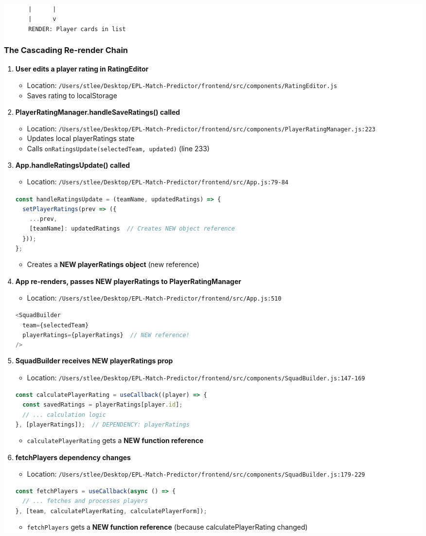 ```
       |      |
       |      v
       RENDER: Player cards in list
```

### The Cascading Re-render Chain

1. **User edits a player rating in RatingEditor**
   - Location: `/Users/stlee/Desktop/EPL-Match-Predictor/frontend/src/components/RatingEditor.js`
   - Saves rating to localStorage

2. **PlayerRatingManager.handleSaveRatings() called**
   - Location: `/Users/stlee/Desktop/EPL-Match-Predictor/frontend/src/components/PlayerRatingManager.js:223`
   - Updates local playerRatings state
   - Calls `onRatingsUpdate(selectedTeam, updated)` (line 233)

3. **App.handleRatingsUpdate() called**
   - Location: `/Users/stlee/Desktop/EPL-Match-Predictor/frontend/src/App.js:79-84`
   ```javascript
   const handleRatingsUpdate = (teamName, updatedRatings) => {
     setPlayerRatings(prev => ({
       ...prev,
       [teamName]: updatedRatings  // Creates NEW object reference
     }));
   };
   ```
   - Creates a **NEW playerRatings object** (new reference)

4. **App re-renders, passes NEW playerRatings to PlayerRatingManager**
   - Location: `/Users/stlee/Desktop/EPL-Match-Predictor/frontend/src/App.js:510`
   ```javascript
   <SquadBuilder
     team={selectedTeam}
     playerRatings={playerRatings}  // NEW reference!
   />
   ```

5. **SquadBuilder receives NEW playerRatings prop**
   - Location: `/Users/stlee/Desktop/EPL-Match-Predictor/frontend/src/components/SquadBuilder.js:147-169`
   ```javascript
   const calculatePlayerRating = useCallback((player) => {
     const savedRatings = playerRatings[player.id];
     // ... calculation logic
   }, [playerRatings]);  // DEPENDENCY: playerRatings
   ```
   - `calculatePlayerRating` gets a **NEW function reference**

6. **fetchPlayers dependency changes**
   - Location: `/Users/stlee/Desktop/EPL-Match-Predictor/frontend/src/components/SquadBuilder.js:179-229`
   ```javascript
   const fetchPlayers = useCallback(async () => {
     // ... fetches and processes players
   }, [team, calculatePlayerRating, calculatePlayerForm]);
   ```
   - `fetchPlayers` gets a **NEW function reference** (because calculatePlayerRating changed)
